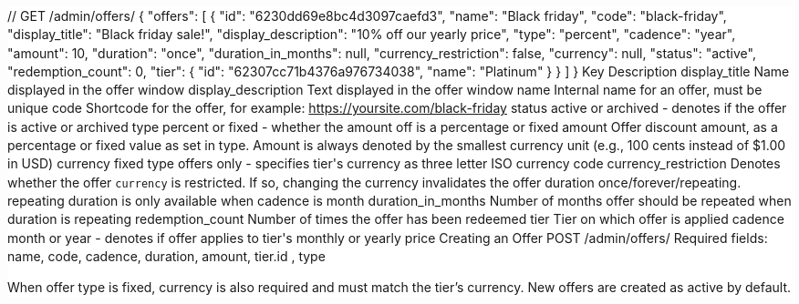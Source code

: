 // GET /admin/offers/
{
"offers": [
{
"id": "6230dd69e8bc4d3097caefd3",
"name": "Black friday",
"code": "black-friday",
"display_title": "Black friday sale!",
"display_description": "10% off our yearly price",
"type": "percent",
"cadence": "year",
"amount": 10,
"duration": "once",
"duration_in_months": null,
"currency_restriction": false,
"currency": null,
"status": "active",
"redemption_count": 0,
"tier": {
"id": "62307cc71b4376a976734038",
"name": "Platinum"
}
}
]
}
Key Description
display_title Name displayed in the offer window
display_description Text displayed in the offer window
name Internal name for an offer, must be unique
code Shortcode for the offer, for example: https://yoursite.com/black-friday
status active or archived - denotes if the offer is active or archived
type percent or fixed - whether the amount off is a percentage or fixed
amount Offer discount amount, as a percentage or fixed value as set in type. Amount is always denoted by the smallest
currency unit (e.g., 100 cents instead of $1.00 in USD)
currency fixed type offers only - specifies tier's currency as three letter ISO currency code
currency_restriction Denotes whether the offer `currency` is restricted. If so, changing the currency invalidates the
offer
duration once/forever/repeating. repeating duration is only available when cadence is month
duration_in_months Number of months offer should be repeated when duration is repeating
redemption_count Number of times the offer has been redeemed
tier Tier on which offer is applied
cadence month or year - denotes if offer applies to tier's monthly or yearly price
Creating an Offer
POST /admin/offers/
Required fields: name, code, cadence, duration, amount, tier.id , type

When offer type is fixed, currency is also required and must match the tier’s currency. New offers are created as active
by default.
